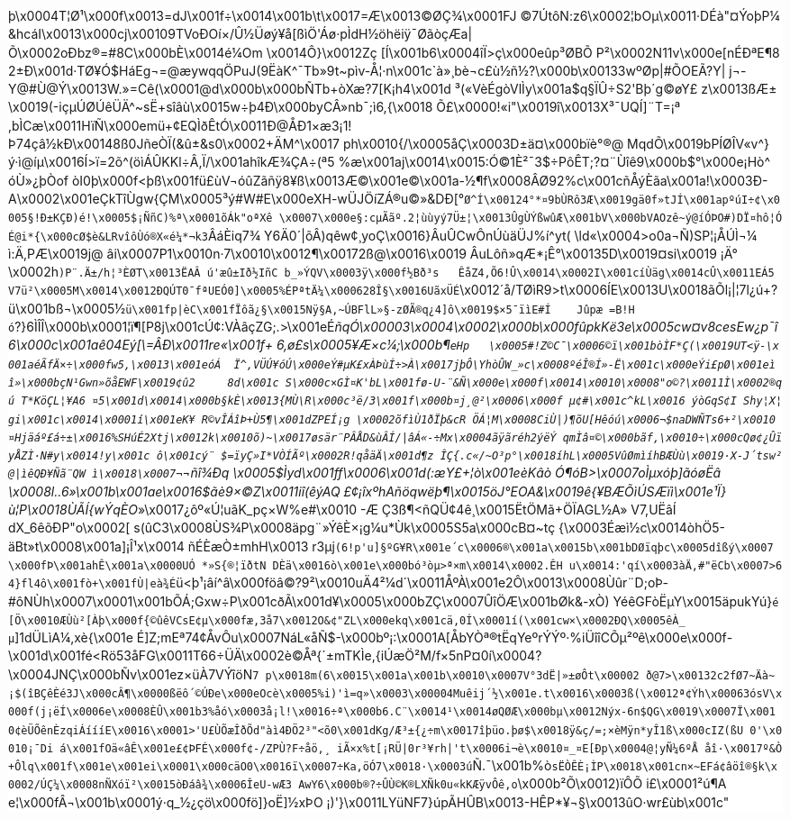 þ\x0004T¦Ø¹\x000f\x0013=dJ\x001f÷\x0014\x001b\t\x0017=Æ\x0013©ØÇ¾\x0001FJ ©7ÚtôN:z6\x0002¦bOµ\x0011·DÉà"¤ÝoþP¼&hcáI\x0013\x000cj\x00109TVoÐOí×/Û½Üøý¥å[ßìÖ'Áø·pÌdH½öhëiÿ¯ØãòçÆa|Õ\x0002oÐbz®=#8C\x000bÈ\x0014é¼Om \x0014Ô}\x0012Zç [Í\x001b6\x0004îÏ>ç\x000eûp³ØBÕ P²\x0002N11v\x000e[nÉÐªE¶82±Ð\x001d·TØ¥Ó$HáEg¬=@æywqqÖPuJ(9ËàK^¯Tb»9t~pìv-Å¦·n\x001c`à»¸bè¬c£ù½ñ½?\x000b\x00133wºØp|#ÕOEÃ?Y| j¬-Y@#Ù@Ý\x0013W.»=Cê(\x0001@d\x000b\x000bÑTb+òXæ?7[K¡h4\x001d	³(«VèÉgòVlÌy\x001a$q§ÏÛ÷S2'Bþ´g©øY£ z\x0013ßÆ±\x0019(-içµÚØÚêÜÄ^~sË+sîâù\x0015w÷þ4Ð\x000byCÂ»nb¯;ì6,{\x0018	Õ£\x0000!«i"\x0019î\x0013X³¯UQÍ]¨T=¡ª ,bÌCæ\x0011HïÑ\x000emü+¢EQÌðÊtÓ\x0011Ð@ÅÐ1×æ3¡1!Þ74çâ½kÐ\x00148ß0JñeÒÏ(&û±&s0\x0002+ÄM^\x0017 ph\x0010{/\x0005åÇ\x0003D±ä¤\x000bïè°®@
MqdÕ\x0019bPÍØÎV«v^}ý·ì@íµ\x0016Í>ï=2õ^(öìÁÛKKl÷Â,Ï/\x001ahîkÆ¾ÇA÷(ª5 %æ\x001aj\x0014\x0015\:Ó©1È²¯3$÷PôÊT;?¤¨Ùîê9\x000b$°\x000e¡Hò^	óÙ»¿þÒof
òI0þ\x000f<þß\x001fü£ùV¬óûZãñÿ8¥ß\x0013Æ©\x001e©\x001a-½¶f\x0008ÂØ92%c\x001cñÅýÈãa\x001a!\x0003Ð-A\x0002\x001eÇkTîÙgw{ÇM\x0005³ý#W#E\x000eXH-wÜJÖíZÁ®u©»&DÐ[°`Ø^Í\x00124°*¤9bÙRô3Æ\x0019gä0f»tJÍ\x001apºúI÷¢\x0005§!Ð±KÇÐ)é!\x0005$¡ÑñC)%ª\x0001õÁk"oªXê
\x0007\x000e§:cµÃãº.2¦ùùyý7Ü±¦\x0013ÛgÙÝßwûÆ\x001bV\x000bVAOz­ê~ý@íÓÞO#)DÏ¤hô¦ÓÉ@i*{\x000cØ$è&LRvîôÙó®X«é¼*¬k3`ÂáÈiq7¾ Y6Ä0´|õÂ)qêw¢¸yoÇ\x0016}ÂuÛCwÔnÚùäÜJ%í^yt(	\ld«\x0004>o0a¬Ñ)SP¦¡ÅÚÌ¬¼ ì:Ä,PÆ\x0019j@
âi\x0007P1\x0010n·7\x0010\x0012¶\x00172ß@\x0016\x0019
ÂuLôñ»qÆ*¡Ê°\x00135D\x0019¤si\x0019 ¡Ä°\x0002h`)P¨.Ä±/h¦³ÈØT\x0013ËAÂ ú'æû±Ið½IñC
b_»ÝQV\x0003ÿ\x000f½Bð³s	ÊåZ4,Õ6!Û\x0014\x0002I\x001cíÙäg\x0014cÛ\x0011EÁ5V7ü²\x0005M\x0014\x0012ÐQÚT0¯fªUEÓ0]\x0005%ÉPªtÄ¼\x000628Î§\x0016UãxÜÉ`\x0012´å/TØìR9>t\x0006ÍE\x0013U\x0018ãÕl¡|¦7l¿ú+?ü\x001bß¬\x0005½`ü\x001fp|èC\x001fÏôã¿§\x0015Nÿ§A,~ÚBFlL»§-zØÃ®q¿4]ô\x0019$×5¯ïìE#Í	
Jûpæ
=B!Hó`?}6ÌÎÎ\x000b\x0001¦ï¶[P8j\x001cÚ¢:VÀâçZG;.>\x001eÉ*ñqÓ\x00003\x0004\x0002\x000b\x000fûpkKë3e\x0005cw¤v8cesEw¿p¯î6\x000c\x001aê04Eý[\=ÂÐ\x0011re«\x001f+ 6,ø£s\x0005¥Æ×c¼;\x000b¶`eHp 	\x0005#!Z©C¯\x0006©ï\x001bòÌF*Ç(\x0019UT<ÿ-\x001aéÃfÄ×÷\x000fw5,\x0013\x001eóÁ	Ï^,VÜÚ¥óÚ\x000eÝ­#µK£xÀÞùÍ÷>À\x0017jþÔ\YhòÛW_»c\x0008ºéÎ®Í»-Ë\x001c\x000eÝi£pØ\x001eìî»\x000bçN¹Gwn»õåEWF\x0019¢û2		8d\x001c S\x000c×GÌ¤K'bL\x001fø-U-¨&Ñ\x000e\x000f\x0014\x0010\x0008"o©?\x0011Ì\x0002®qú T*KöÇL¦¥A6 ¤5\x001d\x0014\x000b§kÈ\x0013{MÙ\R\x000c³ë/3\x001f\x000b¤j¸@²\x0006\x000f
µ¢#\x001c^kL\x0016 ýòGqS¢I Shy¦X¦gi\x001c\x0014\x0001í\x001eK¥ R©vÎÁîÞ+Ù5¶\x001dZPEÍ¡g
\x0002õfìÙ1ðÏ­þ&cR ÖÁ¦M\x0008CiÙ|)¶õU[Hêóú\x0006¬$naDWÑTs6+²\x0010¤Hjäáº£á÷±\x0016%SHúÉ2Xtj\x0012k\x0010õ)~\x0017øsär¨PÂÅD&ùÂÍ/|âÁ«-÷Mx\x0004ãÿãréh2ýëÝ qmÌâ¤©\x000bãf,\x0010÷\x000c­Qø¢¿ÛïyÅZÌ·N#y\x0014!y\x001c
ô\x001cý¨ $=ïyÇ»I*­VÒÍÃº\x0002R!qåäÄ\x001d¶z
ÎÇ{.c«/~O­³p°\x0018íhL\x0005VûØmìíhBÆÙù\x0019·X-J´tsw²@|ìêQÐ¥Ñã¨QW ì\x0018\x0007¬`¬ñî¾Ðq
\x0005$Ìyd\x001ff\x0006\x001d(:æY£+¦ò\x001eèKâò Ó¶óB>\x0007oÌµxóþ]ã­óøËâ	\x0008l..6»\x001b\x001ae\x0016$ãè9×©Z\x0011iî(êýAQ £¢¡îxºhAñöqwëþ¶\x0015öJ°EOA&\x0019ê{¥BÆÕìÚSÆïì\x001e¹Ï}ù¦P\x0018ÙÃÍ{wÝqÈO*»\x0017¿ôº«Ú¦uãK_pç×W%e#\x0010 -Æ
Ç3ß¶<ñQÜ¢4ê¸\x0015ËtÖMã+ÖÏAGL½A» V7,UËâÍ	dX_6êõÐP"o\x0002[ s(ûC3\x0008ÙS¾P\x0008äpg¨»ÝêÈ×¡g¼u*Ùk\x0005S5a\x000cB¤~tç
{\x0003Éæì½c\x0014òhÖ5-äBt»t\x0008\x001a]¡Î¹x\x0014 ñÉÈæÒ±mhH\x0013	r3µj`(6!p'u]§ºG¥R\x001e´c\x0006®\x001a\x0015b\x001bDØïqþc\x0005dîßý\x0007\x000fÞ\x001ahÊ\x001a\x0000UÓ	*»S{®¦ïðtN
DÈä\x0016ò\x001e\x000bó³òµ>ª×m\x0014\x0002.ÊH u\x0014:'qí\x0003àÄ,#"ëCb\x0007>64}fl4ô\x001fò+\x001fÙ|eà¾É`ü<þ¹¡âí^â\x000föâ©?9²\\x0010uÄ4²¼d´\x0011ÅºÀ\x001e2Ô\x0013\x0008Ùûr¨D;oÞ­#ôNÙh\x0007\x0001\x001bÕÁ;Gxw÷P\x001cðÃ­\x001d¥\x0005\x000bZÇ\x0007ÛîÖÆ\x001bØk&-xÒ)	YéêGFòËµY\x0015äpukYú}`é[Ö\x0010ÆÙù²[Àþ\x000f{©ûêVCsE¢µ\x000fæ,3å7\x0012O&¢"ZL\x000ekq\x001cä,0Í\x0001í(\x001cw×\x0002ÐQ\x0005êÀ_µ`]1dÜLìA¼,xè{\x001e	É]Z;mEª74¢ÅvÔu\x0007NáL«åÑ$-\x000bº¡:\x0001A[ÅbYÒª®tËqYeºrÝÝº·%iÜîîCÕµ²ºê\x000e\x000f-\x001d\x001fé<Rö53åFG\x0011T66÷ÜÄ\x0002è©Åª{´±mTKÌe,{iÚæÖ²M/f×5nP¤0í\x0004?\x0004JNÇ\x000bÑv\x001ez×üÀ7VÝîöN`7 p\x0018m(6\x0015\x001a\x001b\x0010\x0007V°3dË|»±øÔt\x00002 ð@7>\x00132c2fØ7~Äà~¡$(îBÇêÈé3J\x000cÂ¶\x0000ßëô´©ÚÐe\x000eOcè\x0005%i)'ì=q»\x0003\x00004Muêij´½\x001e.t\x0016\x0003ß(\x0012ª¢Ýh\x00063ósV\x000f(j¡ëÍ\x0006e\x0008ÈÛ\x001b3%åó\x0003å¡l!\x0016÷ª\x000b6.C¨\x0014¹\x0014øQØÆ\x000bµ\x0012Nýx-6n$QG\x0019\x0007Ï\x0010¢èÜÕênÈzqiÁíííE\x0016\x0001>'U£ÙÕæÎðÕd"­àì4ÐÖ2³"<õ0\x001dKg/Æ³±{¿÷m\x0017îþüo.þø$\x0018ÿ&ç/=;×èMÿn*yÎ1ß\x000cIZ(ßU
0'\x0010¡¯Di á\x001fOä«âÊ\x001e£¢ÞFÉ\x000f¢-/ZPÙ?F÷åö,¸ iÃ×x%t[¡RÜ|0r³¥rh|'t\x0006i¬è\x0010¤_¤E[Ðp\x0004@¦yÑ¼6ºÅ åî·\x0017º&Ò+Ôlq\x001f\x001e\x001ei\x0001\x000cäO0\x0016ï\x0007÷Ka,öÓ7\x0018·\x0003ú`Ñ.¯\x001b%ò`sËÒÊÈ¡ÌP\x0018\x001cn×~EFá¢âöî®§k\x0002/ÚÇ¼\x0008nÑXóï²\x0015òÐáâ¾\x0006ÎeU-wÆ3 AwY6\x000b®?÷ÛÙ©K®LXÑk0u«kKÆÿvÔê,o`\x000b²Õ\x0012)ïÔÕ
i£\x0001²ú¶A
e¦\x000fÂ¬\x001b\x0001ý·q_½¿çö\x000fö]}oË]½xÞO ¡)'}\x0011LYüNF7}úpÃHÛB\x0013-HÊP*¥¬§\x0013ûO·wr£ùb\x001c"